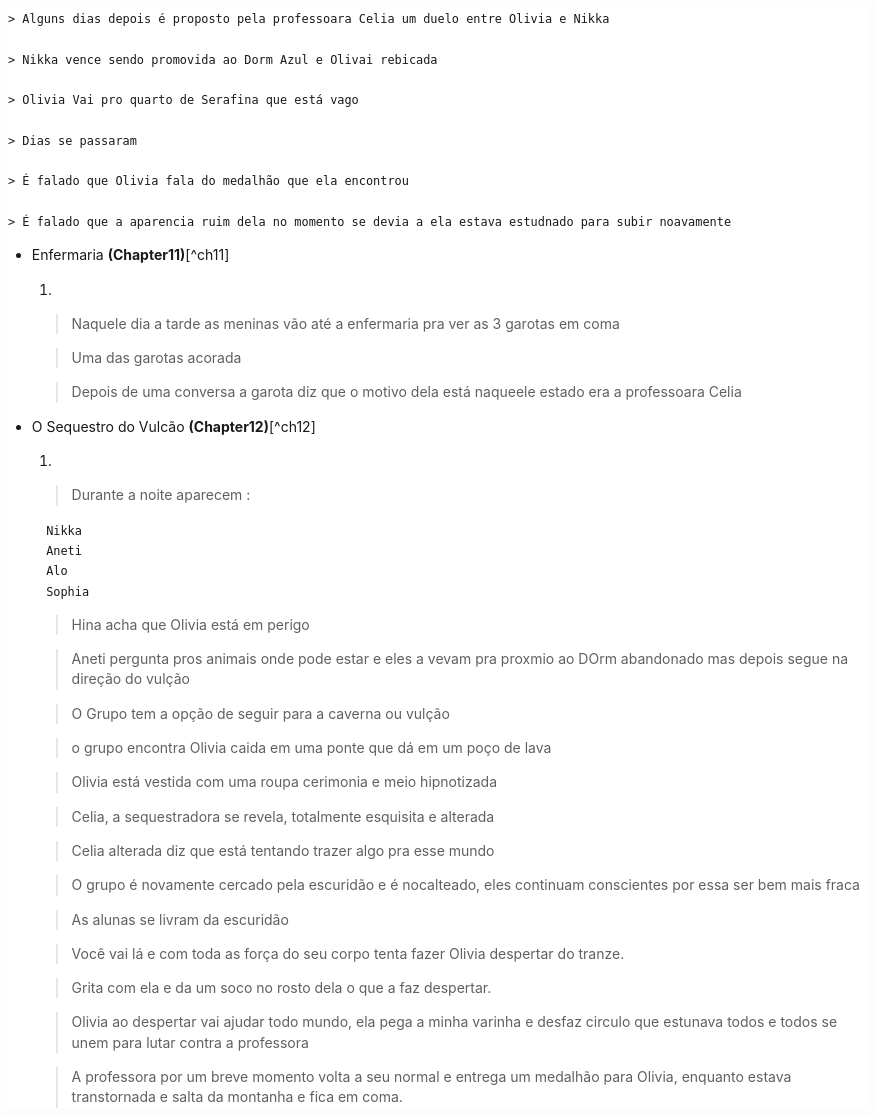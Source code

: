     > Alguns dias depois é proposto pela professoara Celia um duelo entre Olivia e Nikka

    > Nikka vence sendo promovida ao Dorm Azul e Olivai rebicada

    > Olivia Vai pro quarto de Serafina que está vago

    > Dias se passaram

    > É falado que Olivia fala do medalhão que ela encontrou

    > É falado que a aparencia ruim dela no momento se devia a ela estava estudnado para subir noavamente

- Enfermaria __(Chapter11)__[^ch11]
    1. [^Hap]:__Index__
    
    > Naquele dia a tarde as meninas vão até a enfermaria pra ver as 3 garotas em coma

    > Uma das garotas acorada

    > Depois  de uma conversa a garota diz que o motivo dela está naqueele estado era a professoara Celia

- O Sequestro do Vulcão __(Chapter12)__[^ch12]
    1. [^Hap]:__Index__
    
    > Durante a noite aparecem :

        Nikka
        Aneti
        Alo
        Sophia

    > Hina acha que Olivia está em perigo

    > Aneti pergunta pros animais onde pode estar e eles a vevam pra proxmio ao DOrm abandonado mas depois segue na direção do vulção

    > O Grupo tem a opção de seguir para a caverna ou vulção

    > o grupo encontra Olivia caida em uma ponte que dá em um poço de lava

    > Olivia está vestida com uma roupa cerimonia e meio hipnotizada  

    > Celia, a sequestradora se revela, totalmente esquisita e alterada

    > Celia alterada diz que está tentando trazer algo pra esse mundo

    > O grupo é novamente cercado pela escuridão e é nocalteado, eles continuam conscientes por essa ser bem mais fraca

    > As alunas se livram da escuridão

    > Você vai lá e com toda as força do seu corpo tenta fazer Olivia despertar do tranze.

    > Grita com ela e da um soco no rosto dela o que a faz despertar.

    > Olivia ao despertar vai ajudar todo mundo, ela pega a minha varinha e desfaz circulo que estunava todos e todos se unem para lutar contra a professora
    
    > A professora por um breve momento volta a seu normal e entrega um medalhão para Olivia, enquanto estava transtornada e salta da montanha e fica em coma.
